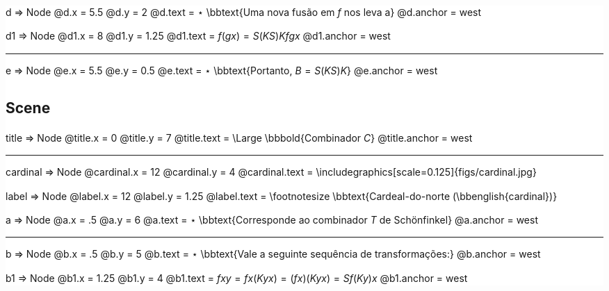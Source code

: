 d => Node
    @d.x = 5.5
    @d.y = 2
    @d.text = $\star$ \bbtext{Uma nova fusão em $f$ nos leva a}
    @d.anchor = west

d1 => Node
    @d1.x = 8
    @d1.y = 1.25
    @d1.text = $f(gx) = S(KS)Kfgx$
    @d1.anchor = west

---

e => Node
    @e.x = 5.5
    @e.y = 0.5
    @e.text = $\star$ \bbtext{Portanto, $B = S(KS)K$}
    @e.anchor = west

## Scene

title => Node
    @title.x = 0
    @title.y = 7
    @title.text = \Large \bbbold{Combinador $C$}
    @title.anchor = west

---
cardinal => Node
    @cardinal.x = 12
    @cardinal.y = 4
    @cardinal.text = \includegraphics[scale=0.125]{figs/cardinal.jpg}

label => Node
    @label.x = 12
    @label.y = 1.25
    @label.text = \footnotesize \bbtext{Cardeal-do-norte (\bbenglish{cardinal})}

a => Node
    @a.x = .5
    @a.y = 6
    @a.text = $\star$ \bbtext{Corresponde ao combinador $T$ de Schönfinkel}
    @a.anchor = west

---

b => Node
    @b.x = .5
    @b.y = 5
    @b.text = $\star$ \bbtext{Vale a seguinte sequência de transformações:}
    @b.anchor = west

b1 => Node
    @b1.x = 1.25
    @b1.y = 4
    @b1.text = $fxy = fx(Kyx) = (fx)(Kyx) = Sf(Ky)x$
    @b1.anchor = west
